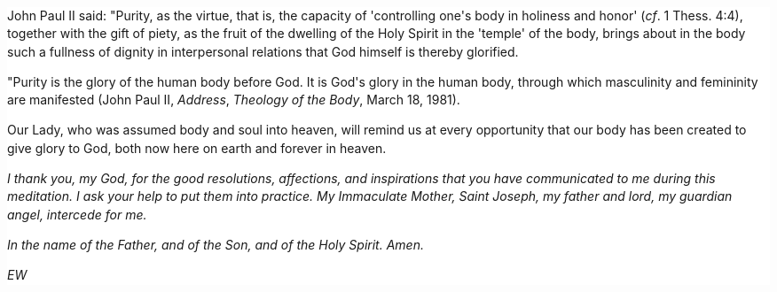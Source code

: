 John Paul II said: "Purity, as the virtue, that is, the capacity of 'controlling one\'s body in holiness and honor' (*cf*. 1 Thess. 4:4), together with the gift of piety, as the fruit of the dwelling of the Holy Spirit in the 'temple' of the body, brings about in the body such a fullness of dignity in interpersonal relations that God himself is thereby glorified.

"Purity is the glory of the human body before God. It is God\'s glory in the human body, through which masculinity and femininity are manifested (John Paul II, *Address*, *Theology of the Body*, March 18, 1981).

Our Lady, who was assumed body and soul into heaven, will remind us at every opportunity that our body has been created to give glory to God, both now here on earth and forever in heaven.

*I thank you, my God, for the good resolutions, affections, and inspirations that you have communicated to me during this meditation. I ask your help to put them into practice. My Immaculate Mother, Saint Joseph, my father and lord, my guardian angel, intercede for me.*

*In the name of the Father, and of the Son, and of the Holy Spirit. Amen.*

*EW*
